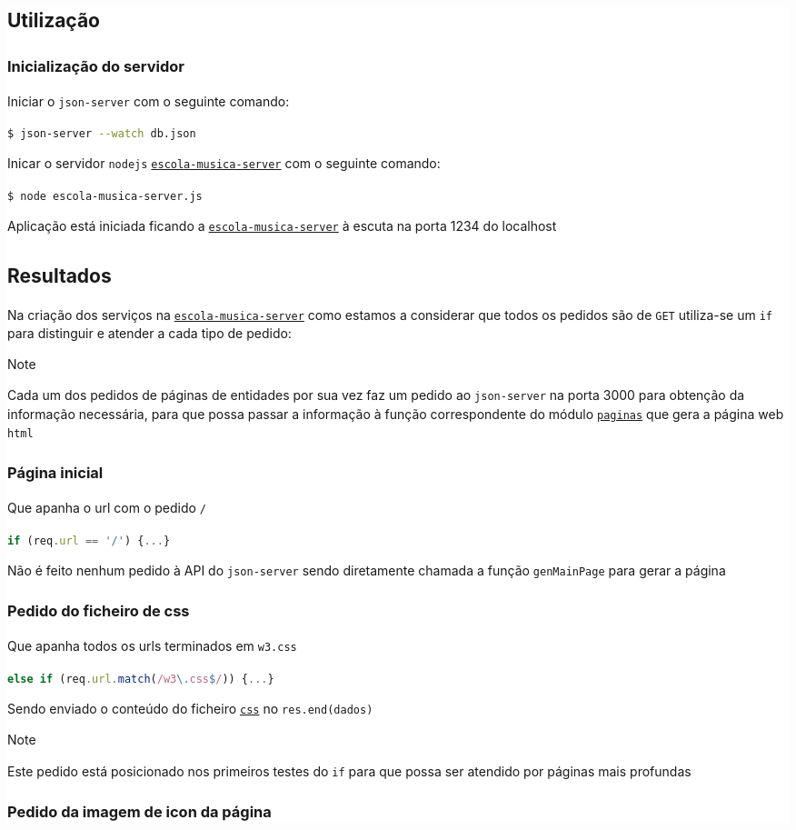 ## Utilização

### Inicialização do servidor

Iniciar o ``json-server`` com o seguinte comando:

``` bash
$ json-server --watch db.json
```

Inicar o servidor `nodejs` [``escola-musica-server``](escola-musica-server.js) com o seguinte comando:

``` bash
$ node escola-musica-server.js
```

Aplicação está iniciada ficando a [``escola-musica-server``](escola-musica-server.js) à escuta na porta 1234 do localhost

## Resultados

Na criação dos serviços na [`escola-musica-server`](escola-musica-server.js) como estamos a considerar que todos os pedidos são de `GET` utiliza-se um `if` para distinguir e atender a cada tipo de pedido:

> [!NOTE]
> Cada um dos pedidos de páginas de entidades por sua vez faz um pedido ao `json-server` na porta 3000 para obtenção da informação necessária, para que possa passar a informação à função correspondente do módulo [`paginas`](paginas.js) que gera a página web `html`

### **Página inicial**

Que apanha o url com o pedido `/`

```js
if (req.url == '/') {...}
```

Não é feito nenhum pedido à API do `json-server` sendo diretamente chamada a função `genMainPage` para gerar a página

### **Pedido do ficheiro de css**

Que apanha todos os urls terminados em `w3.css`

```js
else if (req.url.match(/w3\.css$/)) {...}
```

Sendo enviado o conteúdo do ficheiro [`css`](w3.css) no `res.end(dados)`

> [!NOTE]
> Este pedido está posicionado nos primeiros testes do `if` para que possa ser atendido por páginas mais profundas

### **Pedido da imagem de icon da página**
